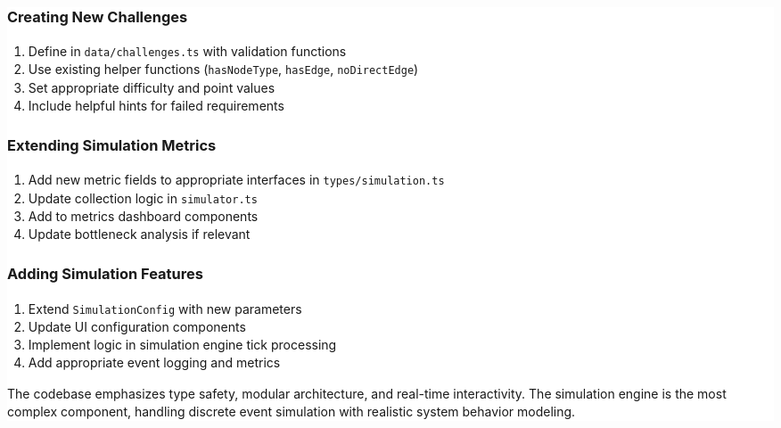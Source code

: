 ### Creating New Challenges  
1. Define in `data/challenges.ts` with validation functions
2. Use existing helper functions (`hasNodeType`, `hasEdge`, `noDirectEdge`)
3. Set appropriate difficulty and point values
4. Include helpful hints for failed requirements

### Extending Simulation Metrics
1. Add new metric fields to appropriate interfaces in `types/simulation.ts`
2. Update collection logic in `simulator.ts` 
3. Add to metrics dashboard components
4. Update bottleneck analysis if relevant

### Adding Simulation Features
1. Extend `SimulationConfig` with new parameters
2. Update UI configuration components
3. Implement logic in simulation engine tick processing
4. Add appropriate event logging and metrics

The codebase emphasizes type safety, modular architecture, and real-time interactivity. The simulation engine is the most complex component, handling discrete event simulation with realistic system behavior modeling.
